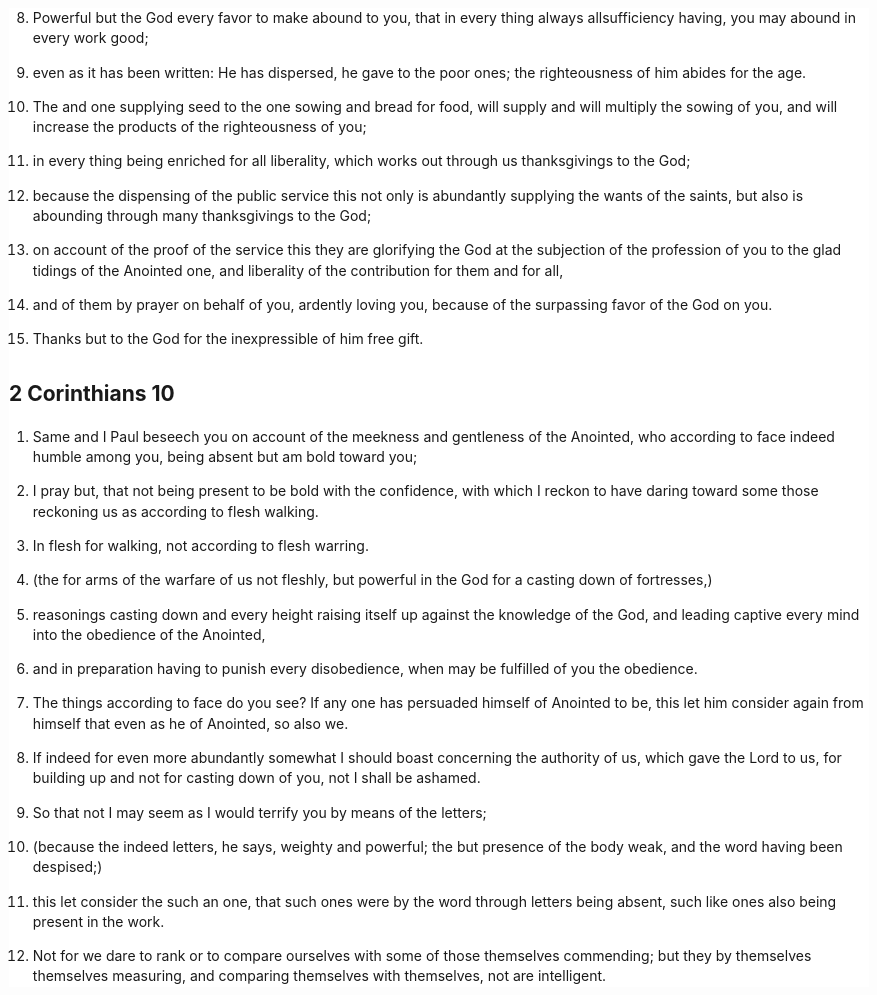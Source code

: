 8. Powerful but the God every favor to make abound to you, that in every thing always allsufficiency having, you may abound in every work good;

9. even as it has been written: He has dispersed, he gave to the poor ones; the righteousness of him abides for the age.

10. The and one supplying seed to the one sowing and bread for food, will supply and will multiply the sowing of you, and will increase the products of the righteousness of you;

11. in every thing being enriched for all liberality, which works out through us thanksgivings to the God;

12. because the dispensing of the public service this not only is abundantly supplying the wants of the saints, but also is abounding through many thanksgivings to the God;

13. on account of the proof of the service this they are glorifying the God at the subjection of the profession of you to the glad tidings of the Anointed one, and liberality of the contribution for them and for all,

14. and of them by prayer on behalf of you, ardently loving you, because of the surpassing favor of the God on you.

15. Thanks but to the God for the inexpressible of him free gift.

## 2 Corinthians 10

1. Same and I Paul beseech you on account of the meekness and gentleness of the Anointed, who according to face indeed humble among you, being absent but am bold toward you;

2. I pray but, that not being present to be bold with the confidence, with which I reckon to have daring toward some those reckoning us as according to flesh walking.

3. In flesh for walking, not according to flesh warring.

4. (the for arms of the warfare of us not fleshly, but powerful in the God for a casting down of fortresses,)

5. reasonings casting down and every height raising itself up against the knowledge of the God, and leading captive every mind into the obedience of the Anointed,

6. and in preparation having to punish every disobedience, when may be fulfilled of you the obedience.

7. The things according to face do you see? If any one has persuaded himself of Anointed to be, this let him consider again from himself that even as he of Anointed, so also we.

8. If indeed for even more abundantly somewhat I should boast concerning the authority of us, which gave the Lord to us, for building up and not for casting down of you, not I shall be ashamed.

9. So that not I may seem as I would terrify you by means of the letters;

10. (because the indeed letters, he says, weighty and powerful; the but presence of the body weak, and the word having been despised;)

11. this let consider the such an one, that such ones were by the word through letters being absent, such like ones also being present in the work.

12. Not for we dare to rank or to compare ourselves with some of those themselves commending; but they by themselves themselves measuring, and comparing themselves with themselves, not are intelligent.
